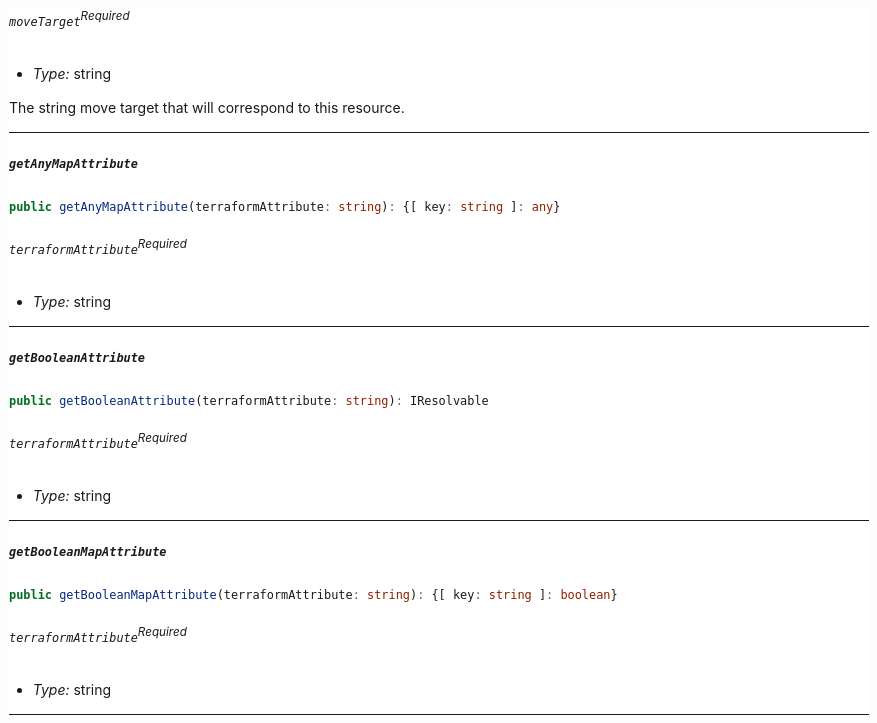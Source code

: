 ###### `moveTarget`<sup>Required</sup> <a name="moveTarget" id="rhizo-co-terraform-provider-oci.datascienceJobRun.DatascienceJobRun.addMoveTarget.parameter.moveTarget"></a>

- *Type:* string

The string move target that will correspond to this resource.

---

##### `getAnyMapAttribute` <a name="getAnyMapAttribute" id="rhizo-co-terraform-provider-oci.datascienceJobRun.DatascienceJobRun.getAnyMapAttribute"></a>

```typescript
public getAnyMapAttribute(terraformAttribute: string): {[ key: string ]: any}
```

###### `terraformAttribute`<sup>Required</sup> <a name="terraformAttribute" id="rhizo-co-terraform-provider-oci.datascienceJobRun.DatascienceJobRun.getAnyMapAttribute.parameter.terraformAttribute"></a>

- *Type:* string

---

##### `getBooleanAttribute` <a name="getBooleanAttribute" id="rhizo-co-terraform-provider-oci.datascienceJobRun.DatascienceJobRun.getBooleanAttribute"></a>

```typescript
public getBooleanAttribute(terraformAttribute: string): IResolvable
```

###### `terraformAttribute`<sup>Required</sup> <a name="terraformAttribute" id="rhizo-co-terraform-provider-oci.datascienceJobRun.DatascienceJobRun.getBooleanAttribute.parameter.terraformAttribute"></a>

- *Type:* string

---

##### `getBooleanMapAttribute` <a name="getBooleanMapAttribute" id="rhizo-co-terraform-provider-oci.datascienceJobRun.DatascienceJobRun.getBooleanMapAttribute"></a>

```typescript
public getBooleanMapAttribute(terraformAttribute: string): {[ key: string ]: boolean}
```

###### `terraformAttribute`<sup>Required</sup> <a name="terraformAttribute" id="rhizo-co-terraform-provider-oci.datascienceJobRun.DatascienceJobRun.getBooleanMapAttribute.parameter.terraformAttribute"></a>

- *Type:* string

---